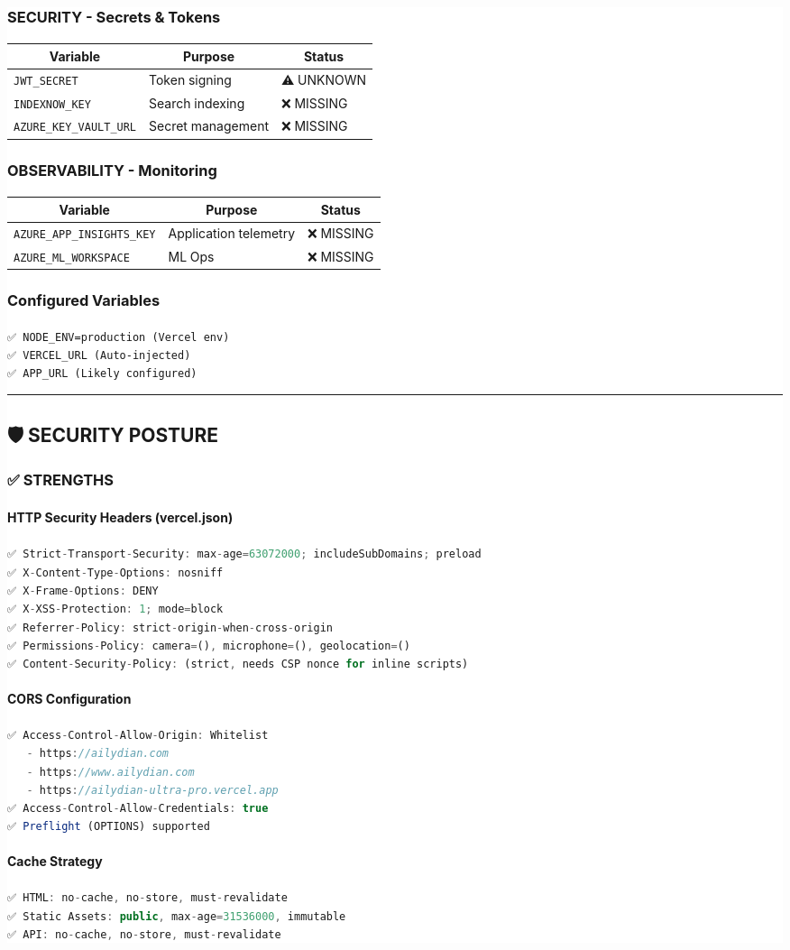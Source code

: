 ### **SECURITY - Secrets & Tokens**
| Variable | Purpose | Status |
|----------|---------|--------|
| `JWT_SECRET` | Token signing | ⚠️ UNKNOWN |
| `INDEXNOW_KEY` | Search indexing | ❌ MISSING |
| `AZURE_KEY_VAULT_URL` | Secret management | ❌ MISSING |

### **OBSERVABILITY - Monitoring**
| Variable | Purpose | Status |
|----------|---------|--------|
| `AZURE_APP_INSIGHTS_KEY` | Application telemetry | ❌ MISSING |
| `AZURE_ML_WORKSPACE` | ML Ops | ❌ MISSING |

### **Configured Variables**
```
✅ NODE_ENV=production (Vercel env)
✅ VERCEL_URL (Auto-injected)
✅ APP_URL (Likely configured)
```

---

## 🛡️ SECURITY POSTURE

### ✅ **STRENGTHS**

#### HTTP Security Headers (vercel.json)
```javascript
✅ Strict-Transport-Security: max-age=63072000; includeSubDomains; preload
✅ X-Content-Type-Options: nosniff
✅ X-Frame-Options: DENY
✅ X-XSS-Protection: 1; mode=block
✅ Referrer-Policy: strict-origin-when-cross-origin
✅ Permissions-Policy: camera=(), microphone=(), geolocation=()
✅ Content-Security-Policy: (strict, needs CSP nonce for inline scripts)
```

#### CORS Configuration
```javascript
✅ Access-Control-Allow-Origin: Whitelist
   - https://ailydian.com
   - https://www.ailydian.com
   - https://ailydian-ultra-pro.vercel.app
✅ Access-Control-Allow-Credentials: true
✅ Preflight (OPTIONS) supported
```

#### Cache Strategy
```javascript
✅ HTML: no-cache, no-store, must-revalidate
✅ Static Assets: public, max-age=31536000, immutable
✅ API: no-cache, no-store, must-revalidate
```
